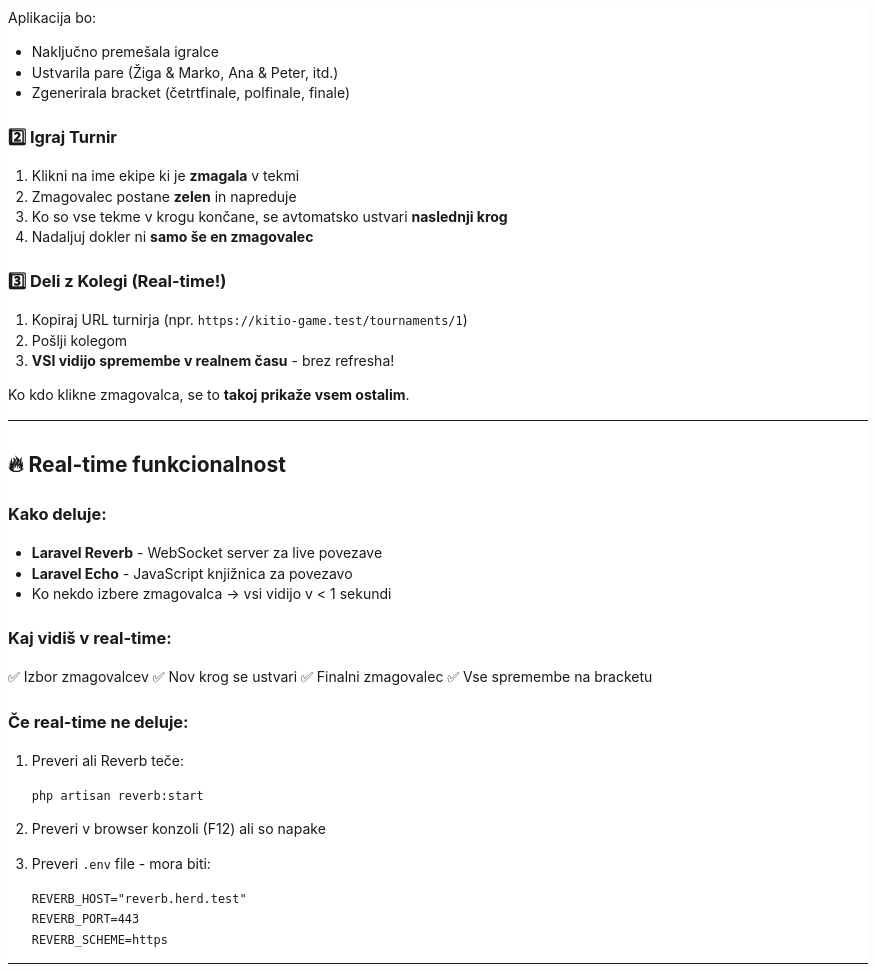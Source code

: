 Aplikacija bo:
- Naključno premešala igralce
- Ustvarila pare (Žiga & Marko, Ana & Peter, itd.)
- Zgenerirala bracket (četrtfinale, polfinale, finale)

### 2️⃣ Igraj Turnir

1. Klikni na ime ekipe ki je **zmagala** v tekmi
2. Zmagovalec postane **zelen** in napreduje
3. Ko so vse tekme v krogu končane, se avtomatsko ustvari **naslednji krog**
4. Nadaljuj dokler ni **samo še en zmagovalec**

### 3️⃣ Deli z Kolegi (Real-time!)

1. Kopiraj URL turnirja (npr. `https://kitio-game.test/tournaments/1`)
2. Pošlji kolegom
3. **VSI vidijo spremembe v realnem času** - brez refresha!

Ko kdo klikne zmagovalca, se to **takoj prikaže vsem ostalim**.

---

## 🔥 Real-time funkcionalnost

### Kako deluje:

- **Laravel Reverb** - WebSocket server za live povezave
- **Laravel Echo** - JavaScript knjižnica za povezavo
- Ko nekdo izbere zmagovalca → vsi vidijo v < 1 sekundi

### Kaj vidiš v real-time:

✅ Izbor zmagovalcev
✅ Nov krog se ustvari
✅ Finalni zmagovalec
✅ Vse spremembe na bracketu

### Če real-time ne deluje:

1. Preveri ali Reverb teče:
   ```bash
   php artisan reverb:start
   ```

2. Preveri v browser konzoli (F12) ali so napake

3. Preveri `.env` file - mora biti:
   ```env
   REVERB_HOST="reverb.herd.test"
   REVERB_PORT=443
   REVERB_SCHEME=https
   ```

---
